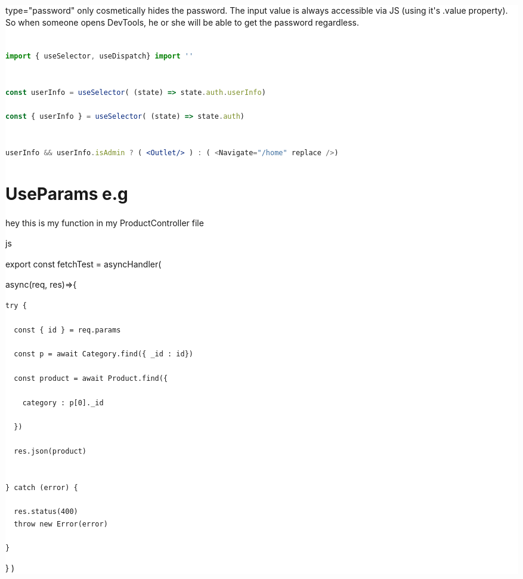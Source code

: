 type="password" only cosmetically hides the password. The input value is always accessible via JS (using it's .value property). So when someone opens DevTools, he or she will be able to get the password regardless.


```jsx

import { useSelector, useDispatch} import ''


const userInfo = useSelector( (state) => state.auth.userInfo)

const { userInfo } = useSelector( (state) => state.auth)


userInfo && userInfo.isAdmin ? ( <Outlet/> ) : ( <Navigate="/home" replace />)


```


# UseParams e.g

hey this is my function in my ProductController file

js

export const fetchTest = asyncHandler(

  async(req, res)=>{


    
    
    try {

      const { id } = req.params

      const p = await Category.find({ _id : id})

      const product = await Product.find({

        category : p[0]._id

      })

      res.json(product)

      
    } catch (error) {

      res.status(400)
      throw new Error(error)
      
    }
    


  }
)

